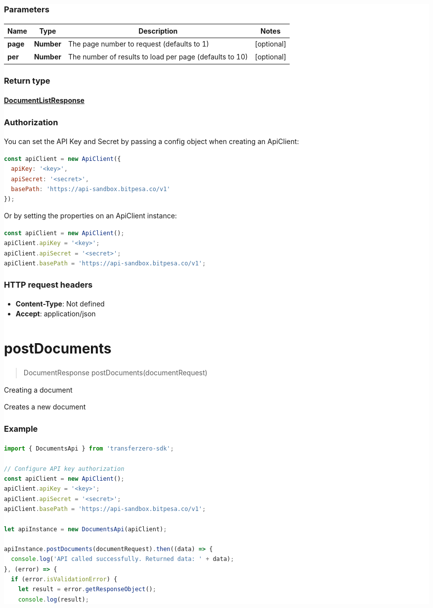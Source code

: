 ```javascript

```

### Parameters

Name | Type | Description  | Notes
------------- | ------------- | ------------- | -------------
 **page** | **Number**| The page number to request (defaults to 1) | [optional] 
 **per** | **Number**| The number of results to load per page (defaults to 10) | [optional] 

### Return type

[**DocumentListResponse**](DocumentListResponse.md)

### Authorization

You can set the API Key and Secret by passing a config object when creating an ApiClient:

```js
const apiClient = new ApiClient({
  apiKey: '<key>',
  apiSecret: '<secret>',
  basePath: 'https://api-sandbox.bitpesa.co/v1'
});
```

Or by setting the properties on an ApiClient instance:

```js
const apiClient = new ApiClient();
apiClient.apiKey = '<key>';
apiClient.apiSecret = '<secret>';
apiClient.basePath = 'https://api-sandbox.bitpesa.co/v1';
```

### HTTP request headers

 - **Content-Type**: Not defined
 - **Accept**: application/json

<a name="postDocuments"></a>
# **postDocuments**
> DocumentResponse postDocuments(documentRequest)

Creating a document

Creates a new document

### Example
```javascript
import { DocumentsApi } from 'transferzero-sdk';

// Configure API key authorization
const apiClient = new ApiClient();
apiClient.apiKey = '<key>';
apiClient.apiSecret = '<secret>';
apiClient.basePath = 'https://api-sandbox.bitpesa.co/v1';

let apiInstance = new DocumentsApi(apiClient);

apiInstance.postDocuments(documentRequest).then((data) => {
  console.log('API called successfully. Returned data: ' + data);
}, (error) => {
  if (error.isValidationError) {
    let result = error.getResponseObject();
    console.log(result);
```